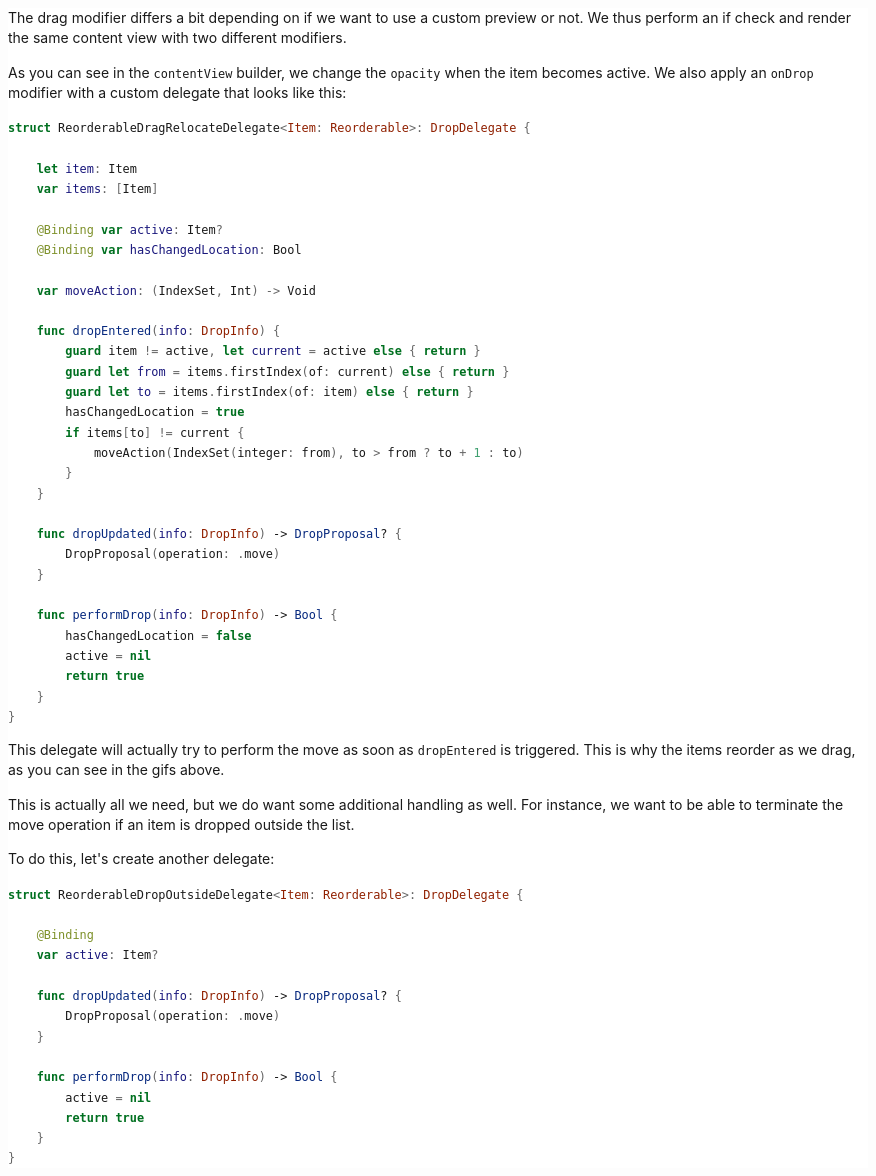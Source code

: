 The drag modifier differs a bit depending on if we want to use a custom preview or not. We thus perform an if check and render the same content view with two different modifiers.

As you can see in the `contentView` builder, we change the `opacity` when the item becomes active. We also apply an `onDrop` modifier with a custom delegate that looks like this:

```swift
struct ReorderableDragRelocateDelegate<Item: Reorderable>: DropDelegate {
    
    let item: Item
    var items: [Item]
    
    @Binding var active: Item?
    @Binding var hasChangedLocation: Bool

    var moveAction: (IndexSet, Int) -> Void

    func dropEntered(info: DropInfo) {
        guard item != active, let current = active else { return }
        guard let from = items.firstIndex(of: current) else { return }
        guard let to = items.firstIndex(of: item) else { return }
        hasChangedLocation = true
        if items[to] != current {
            moveAction(IndexSet(integer: from), to > from ? to + 1 : to)
        }
    }
    
    func dropUpdated(info: DropInfo) -> DropProposal? {
        DropProposal(operation: .move)
    }
    
    func performDrop(info: DropInfo) -> Bool {
        hasChangedLocation = false
        active = nil
        return true
    }
}
```

This delegate will actually try to perform the move as soon as `dropEntered` is triggered. This is why the items reorder as we drag, as you can see in the gifs above.

This is actually all we need, but we do want some additional handling as well. For instance, we want to be able to terminate the move operation if an item is dropped outside the list.

To do this, let's create another delegate:

```swift
struct ReorderableDropOutsideDelegate<Item: Reorderable>: DropDelegate {
    
    @Binding
    var active: Item?
        
    func dropUpdated(info: DropInfo) -> DropProposal? {
        DropProposal(operation: .move)
    }
    
    func performDrop(info: DropInfo) -> Bool {
        active = nil
        return true
    }
}
```
